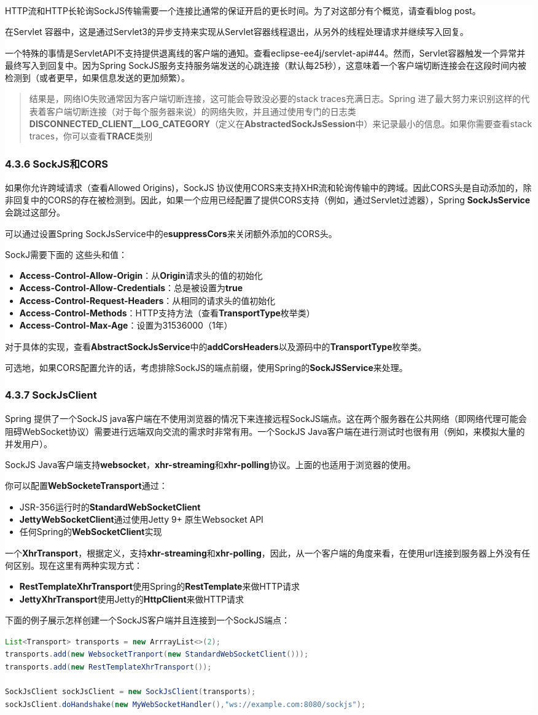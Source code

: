 HTTP流和HTTP长轮询SockJS传输需要一个连接比通常的保证开启的更长时间。为了对这部分有个概览，请查看blog post。

在Servlet 容器中，这是通过Servlet3的异步支持来实现从Servlet容器线程退出，从另外的线程处理请求并继续写入回复。

一个特殊的事情是ServletAPI不支持提供退离线的客户端的通知。查看eclipse-ee4j/servlet-api#44。然而，Servlet容器触发一个异常并最终写入到回复中。因为Spring SockJS服务支持服务端发送的心跳连接（默认每25秒），这意味着一个客户端切断连接会在这段时间内被检测到（或者更早，如果信息发送的更加频繁）。

> 结果是，网络IO失败通常因为客户端切断连接，这可能会导致没必要的stack traces充满日志。Spring 进了最大努力来识别这样的代表着客户端切断连接（对于每个服务器来说）的网络失败，并且通过使用专门的日志类**DISCONNECTED_CLIENT__LOG_CATEGORY**（定义在**AbstractedSockJsSession**中）来记录最小的信息。如果你需要查看stack traces，你可以查看**TRACE**类别

### 4.3.6 SockJS和CORS

如果你允许跨域请求（查看Allowed Origins)，SockJS 协议使用CORS来支持XHR流和轮询传输中的跨域。因此CORS头是自动添加的，除非回复中的CORS的存在被检测到。因此，如果一个应用已经配置了提供CORS支持（例如，通过Servlet过滤器），Spring **SockJsService**会跳过这部分。

可以通过设置Spring SockJsService中的e**suppressCors**来关闭额外添加的CORS头。

SockJ需要下面的 这些头和值：

* **Access-Control-Allow-Origin**：从**Origin**请求头的值的初始化
* **Access-Control-Allow-Credentials**：总是被设置为**true**
* **Access-Control-Request-Headers**：从相同的请求头的值初始化
* **Access-Control-Methods**：HTTP支持方法（查看**TransportType**枚举类）
* **Access-Control-Max-Age**：设置为31536000（1年）

对于具体的实现，查看**AbstractSockJsService**中的**addCorsHeaders**以及源码中的**TransportType**枚举类。

可选地，如果CORS配置允许的话，考虑排除SockJS的端点前缀，使用Spring的**SockJSService**来处理。



### 4.3.7 SockJsClient

Spring 提供了一个SockJS java客户端在不使用浏览器的情况下来连接远程SockJS端点。这在两个服务器在公共网络（即网络代理可能会阻碍WebSocket协议）需要进行远端双向交流的需求时非常有用。一个SockJS Java客户端在进行测试时也很有用（例如，来模拟大量的并发用户）。

SockJS Java客户端支持**websocket**，**xhr-streaming**和**xhr-polling**协议。上面的也适用于浏览器的使用。

你可以配置**WebSocketeTransport**通过：

* JSR-356运行时的**StandardWebSocketClient**
* **JettyWebSocketClient**通过使用Jetty 9+ 原生Websocket API
* 任何Spring的**WebSocketClient**实现

一个**XhrTransport**，根据定义，支持**xhr-streaming**和**xhr-polling**，因此，从一个客户端的角度来看，在使用url连接到服务器上外没有任何区别。现在这里有两种实现方式：

* **RestTemplateXhrTransport**使用Spring的**RestTemplate**来做HTTP请求
* **JettyXhrTransport**使用Jetty的**HttpClient**来做HTTP请求

下面的例子展示怎样创建一个SockJS客户端并且连接到一个SockJS端点：

```java
List<Transport> transports = new ArrrayList<>(2);
transports.add(new WebsocketTranport(new StandardWebSocketClient()));
transports.add(new RestTemplateXhrTransport());

SockJsClient sockJsClient = new SockJsClient(transports);
sockJsClient.doHandshake(new MyWebSocketHandler(),"ws://example.com:8080/sockjs");
```
